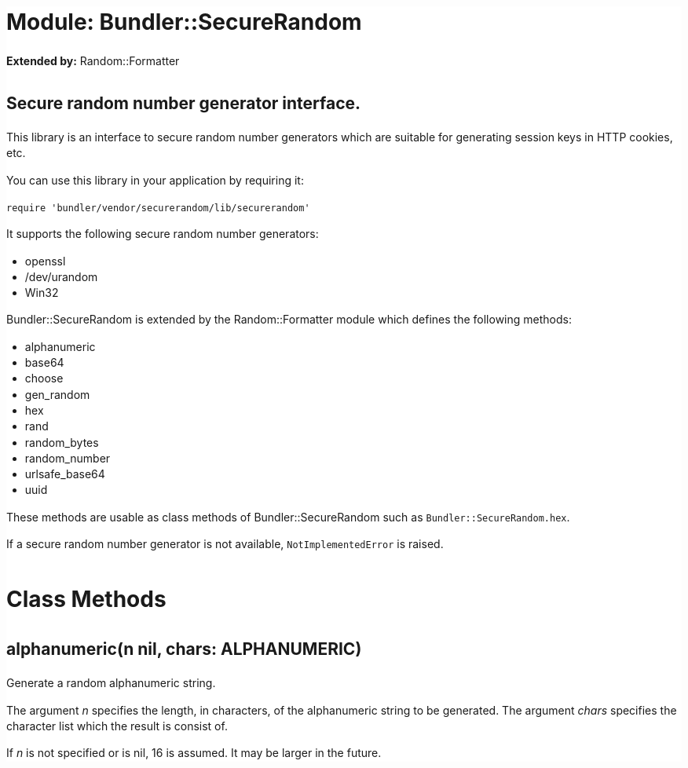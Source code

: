 # Module: Bundler::SecureRandom
  
**Extended by:** Random::Formatter
    

## Secure random number generator interface.

This library is an interface to secure random number generators which are
suitable for generating session keys in HTTP cookies, etc.

You can use this library in your application by requiring it:

    require 'bundler/vendor/securerandom/lib/securerandom'

It supports the following secure random number generators:

*   openssl
*   /dev/urandom
*   Win32

Bundler::SecureRandom is extended by the Random::Formatter module which
defines the following methods:

*   alphanumeric
*   base64
*   choose
*   gen_random
*   hex
*   rand
*   random_bytes
*   random_number
*   urlsafe_base64
*   uuid

These methods are usable as class methods of Bundler::SecureRandom such as
`Bundler::SecureRandom.hex`.

If a secure random number generator is not available, `NotImplementedError` is
raised.


# Class Methods
## alphanumeric(n nil, chars: ALPHANUMERIC) [](#method-c-alphanumeric)
Generate a random alphanumeric string.

The argument *n* specifies the length, in characters, of the alphanumeric
string to be generated. The argument *chars* specifies the character list
which the result is consist of.

If *n* is not specified or is nil, 16 is assumed. It may be larger in the
future.

